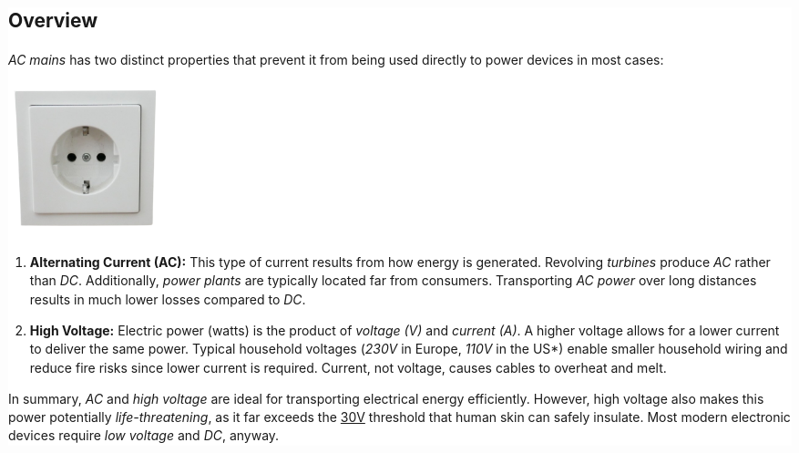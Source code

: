 ## Overview

*AC mains* has two distinct properties that prevent it from being used directly to power devices in most cases:

<img src="images/ac_mains_outlet_t.png" width="20%" height="20%" />


1. **Alternating Current (AC):** This type of current results from how energy is generated. Revolving *turbines* produce *AC* rather than *DC*. Additionally, *power plants* are typically located far from consumers. Transporting *AC power* over long distances results in much lower losses compared to *DC*.

2. **High Voltage:** Electric power (watts) is the product of *voltage (V)* and *current (A)*. A higher voltage allows for a lower current to deliver the same power. Typical household voltages (*230V* in Europe, *110V* in the US*) enable smaller household wiring and reduce fire risks since lower current is required. Current, not voltage, causes cables to overheat and melt.

In summary, *AC* and *high voltage* are ideal for transporting electrical energy efficiently. However, high voltage also makes this power potentially *life-threatening*, as it far exceeds the [30V](https://done.land/fundamentals/voltage/) threshold that human skin can safely insulate. Most modern electronic devices require *low voltage* and *DC*, anyway.


